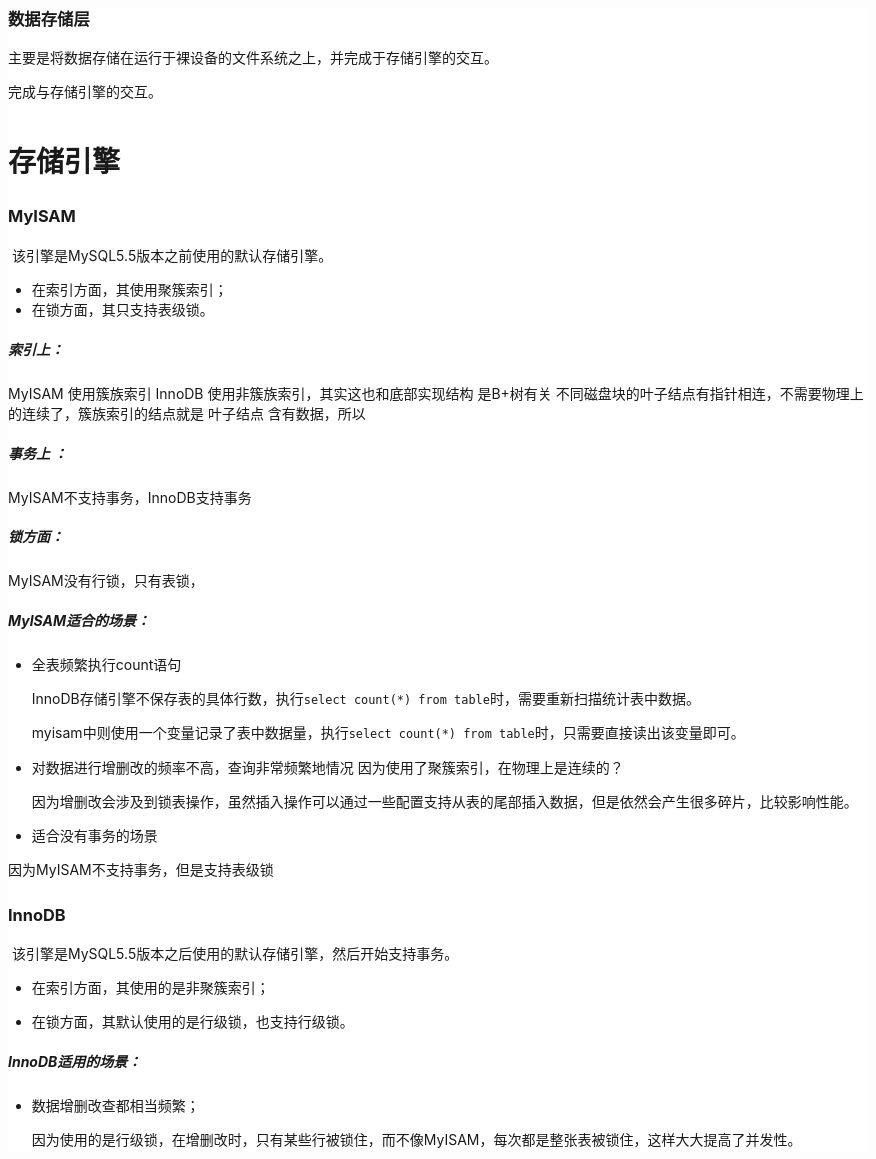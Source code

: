 ### 数据存储层

主要是将数据存储在运行于裸设备的文件系统之上，并完成于存储引擎的交互。

完成与存储引擎的交互。



# 存储引擎

### MyISAM

​	该引擎是MySQL5.5版本之前使用的默认存储引擎。

- 在索引方面，其使用聚簇索引；
- 在锁方面，其只支持表级锁。

##### 索引上：

MyISAM 使用簇族索引 InnoDB 使用非簇族索引，其实这也和底部实现结构 是B+树有关 不同磁盘块的叶子结点有指针相连，不需要物理上的连续了，簇族索引的结点就是 叶子结点 含有数据，所以

##### 事务上 ：

MyISAM不支持事务，InnoDB支持事务

##### 锁方面：

MyISAM没有行锁，只有表锁，

##### MyISAM适合的场景：

- 全表频繁执行count语句

  ​	InnoDB存储引擎不保存表的具体行数，执行`select count(*) from table`时，需要重新扫描统计表中数据。

  myisam中则使用一个变量记录了表中数据量，执行`select count(*) from table`时，只需要直接读出该变量即可。

- 对数据进行增删改的频率不高，查询非常频繁地情况 因为使用了聚簇索引，在物理上是连续的？

  ​	因为增删改会涉及到锁表操作，虽然插入操作可以通过一些配置支持从表的尾部插入数据，但是依然会产生很多碎片，比较影响性能。

- 适合没有事务的场景

因为MyISAM不支持事务，但是支持表级锁

### InnoDB

​	该引擎是MySQL5.5版本之后使用的默认存储引擎，然后开始支持事务。

- 在索引方面，其使用的是非聚簇索引；

- 在锁方面，其默认使用的是行级锁，也支持行级锁。

  

##### InnoDB适用的场景：

- 数据增删改查都相当频繁；

  ​	因为使用的是行级锁，在增删改时，只有某些行被锁住，而不像MyISAM，每次都是整张表被锁住，这样大大提高了并发性。
